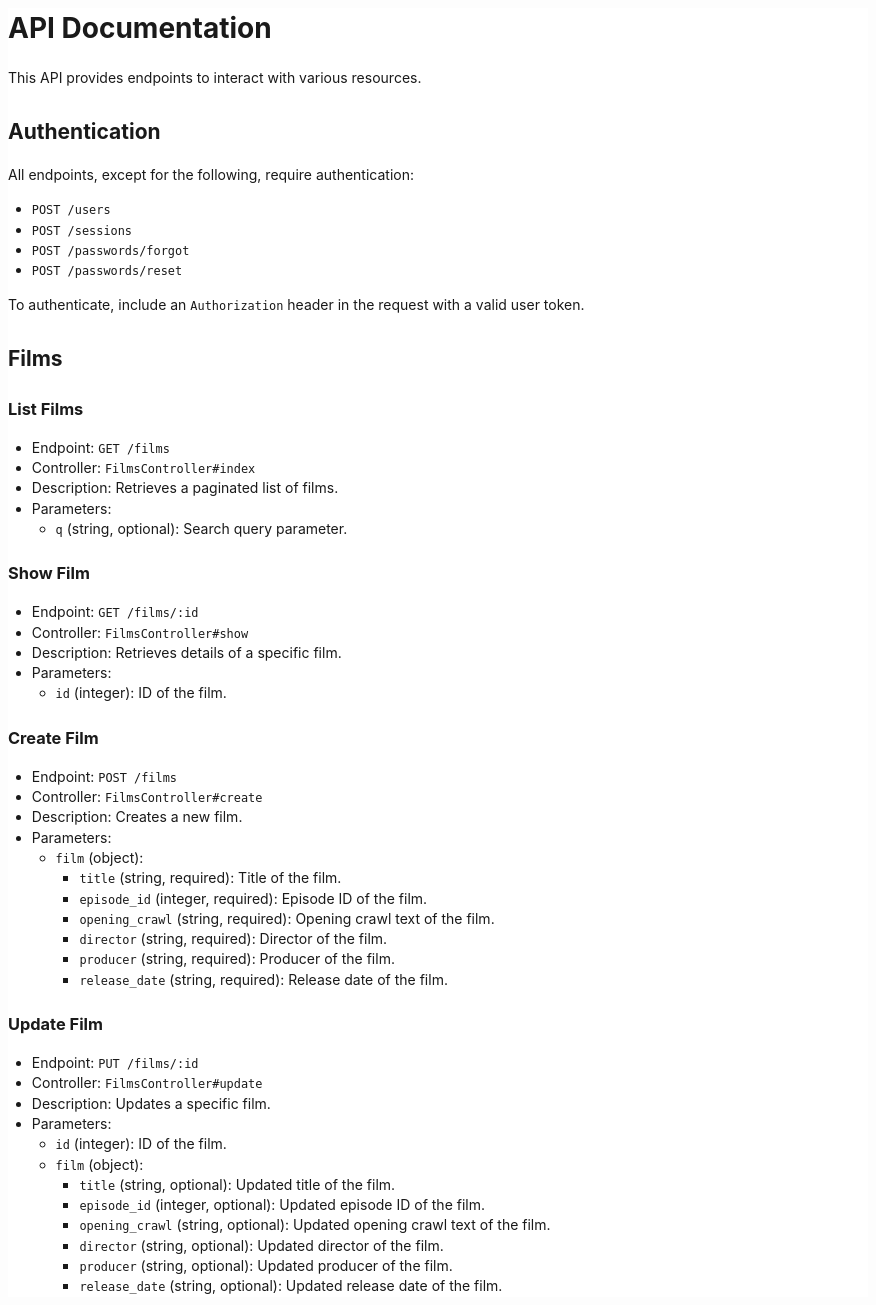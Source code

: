 # API Documentation

This API provides endpoints to interact with various resources.

## Authentication

All endpoints, except for the following, require authentication:

- `POST /users`
- `POST /sessions`
- `POST /passwords/forgot`
- `POST /passwords/reset`

To authenticate, include an `Authorization` header in the request with a valid user token.

## Films

### List Films

- Endpoint: `GET /films`
- Controller: `FilmsController#index`
- Description: Retrieves a paginated list of films.
- Parameters:
  - `q` (string, optional): Search query parameter.

### Show Film

- Endpoint: `GET /films/:id`
- Controller: `FilmsController#show`
- Description: Retrieves details of a specific film.
- Parameters:
  - `id` (integer): ID of the film.

### Create Film

- Endpoint: `POST /films`
- Controller: `FilmsController#create`
- Description: Creates a new film.
- Parameters:
  - `film` (object):
    - `title` (string, required): Title of the film.
    - `episode_id` (integer, required): Episode ID of the film.
    - `opening_crawl` (string, required): Opening crawl text of the film.
    - `director` (string, required): Director of the film.
    - `producer` (string, required): Producer of the film.
    - `release_date` (string, required): Release date of the film.

### Update Film

- Endpoint: `PUT /films/:id`
- Controller: `FilmsController#update`
- Description: Updates a specific film.
- Parameters:
  - `id` (integer): ID of the film.
  - `film` (object):
    - `title` (string, optional): Updated title of the film.
    - `episode_id` (integer, optional): Updated episode ID of the film.
    - `opening_crawl` (string, optional): Updated opening crawl text of the film.
    - `director` (string, optional): Updated director of the film.
    - `producer` (string, optional): Updated producer of the film.
    - `release_date` (string, optional): Updated release date of the film.

